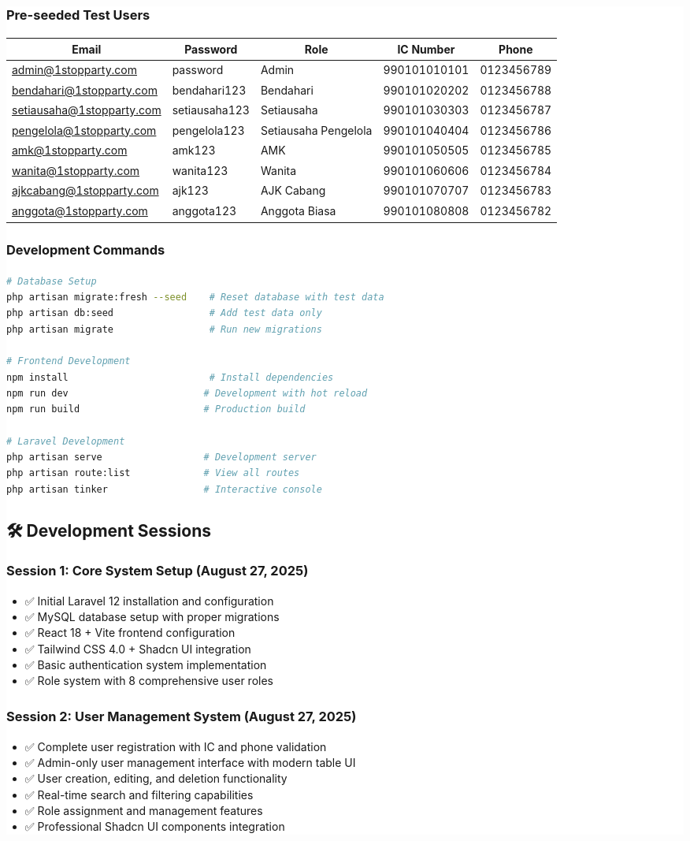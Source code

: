 ### Pre-seeded Test Users
| Email | Password | Role | IC Number | Phone |
|-------|----------|------|-----------|-------|
| admin@1stopparty.com | password | Admin | 990101010101 | 0123456789 |
| bendahari@1stopparty.com | bendahari123 | Bendahari | 990101020202 | 0123456788 |
| setiausaha@1stopparty.com | setiausaha123 | Setiausaha | 990101030303 | 0123456787 |
| pengelola@1stopparty.com | pengelola123 | Setiausaha Pengelola | 990101040404 | 0123456786 |
| amk@1stopparty.com | amk123 | AMK | 990101050505 | 0123456785 |
| wanita@1stopparty.com | wanita123 | Wanita | 990101060606 | 0123456784 |
| ajkcabang@1stopparty.com | ajk123 | AJK Cabang | 990101070707 | 0123456783 |
| anggota@1stopparty.com | anggota123 | Anggota Biasa | 990101080808 | 0123456782 |

### Development Commands
```bash
# Database Setup
php artisan migrate:fresh --seed    # Reset database with test data
php artisan db:seed                 # Add test data only
php artisan migrate                 # Run new migrations

# Frontend Development
npm install                         # Install dependencies
npm run dev                        # Development with hot reload
npm run build                      # Production build

# Laravel Development
php artisan serve                  # Development server
php artisan route:list             # View all routes
php artisan tinker                 # Interactive console
```

## 🛠️ Development Sessions

### Session 1: Core System Setup (August 27, 2025)
- ✅ Initial Laravel 12 installation and configuration
- ✅ MySQL database setup with proper migrations
- ✅ React 18 + Vite frontend configuration
- ✅ Tailwind CSS 4.0 + Shadcn UI integration
- ✅ Basic authentication system implementation
- ✅ Role system with 8 comprehensive user roles

### Session 2: User Management System (August 27, 2025)
- ✅ Complete user registration with IC and phone validation
- ✅ Admin-only user management interface with modern table UI
- ✅ User creation, editing, and deletion functionality
- ✅ Real-time search and filtering capabilities
- ✅ Role assignment and management features
- ✅ Professional Shadcn UI components integration
